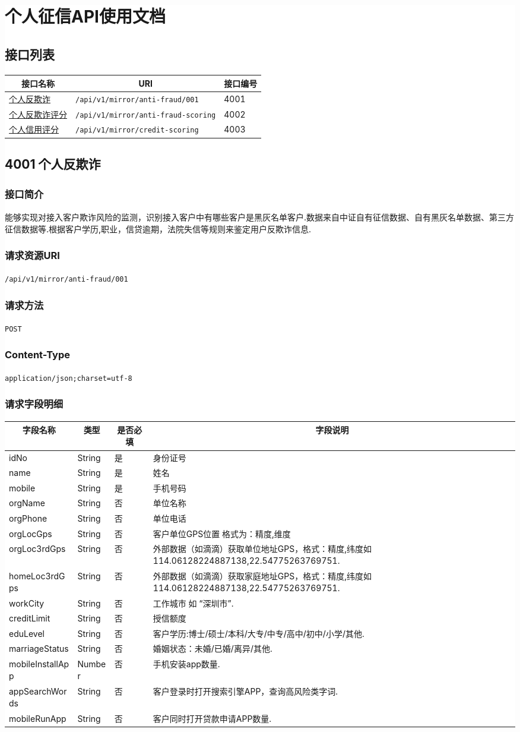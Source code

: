 # 个人征信API使用文档

## 接口列表

| 接口名称                     | URI                                 | 接口编号 |
| ---------------------------- | ----------------------------------- | -------- |
| [个人反欺诈](#4001_info)     | `/api/v1/mirror/anti-fraud/001`     | 4001     |
| [个人反欺诈评分](#4002_info) | `/api/v1/mirror/anti-fraud-scoring` | 4002     |
| [个人信用评分](#4003_info)   | `/api/v1/mirror/credit-scoring`     | 4003     |



## <span id='4001_info'>4001 个人反欺诈</span>

### 接口简介

能够实现对接入客户欺诈风险的监测，识别接入客户中有哪些客户是黑灰名单客户.数据来自中证自有征信数据、自有黑灰名单数据、第三方征信数据等.根据客户学历,职业，信贷逾期，法院失信等规则来鉴定用户反欺诈信息.

### 请求资源URI

`/api/v1/mirror/anti-fraud/001`

### 请求方法

`POST`

### Content-Type

`application/json;charset=utf-8`

### <span id='request_detail'>请求字段明细</span>

| 字段名称          | 类型   | 是否必填 | 字段说明                                                     |
| ----------------- | ------ | -------- | ------------------------------------------------------------ |
| idNo              | String | 是       | 身份证号                                                     |
| name              | String | 是       | 姓名                                                         |
| mobile            | String | 是       | 手机号码                                                     |
| orgName           | String | 否       | 单位名称                                                     |
| orgPhone          | String | 否       | 单位电话                                                     |
| orgLocGps         | String | 否       | 客户单位GPS位置 格式为：精度,维度                            |
| orgLoc3rdGps      | String | 否       | 外部数据（如滴滴）获取单位地址GPS，格式：精度,纬度如114.06128224887138,22.54775263769751. |
| homeLoc3rdGps     | String | 否       | 外部数据（如滴滴）获取家庭地址GPS，格式：精度,纬度如114.06128224887138,22.54775263769751. |
| workCity          | String | 否       | 工作城市 如 “深圳市”.                                        |
| creditLimit       | String | 否       | 授信额度                                                     |
| eduLevel          | String | 否       | 客户学历:博士/硕士/本科/大专/中专/高中/初中/小学/其他.       |
| marriageStatus    | String | 否       | 婚姻状态：未婚/已婚/离异/其他.                               |
| mobileInstallApp  | Number | 否       | 手机安装app数量.                                             |
| appSearchWords    | String | 否       | 客户登录时打开搜索引擎APP，查询高风险类字词.                 |
| mobileRunApp      | String | 否       | 客户同时打开贷款申请APP数量.                                 |